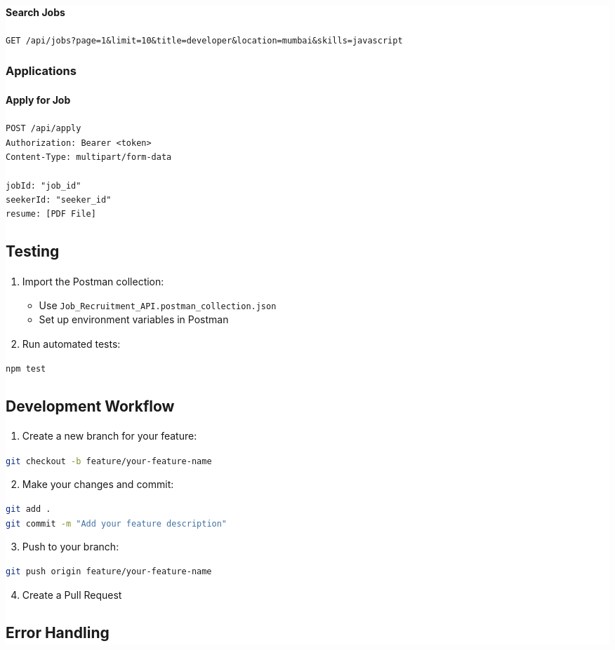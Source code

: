 #### Search Jobs

```http
GET /api/jobs?page=1&limit=10&title=developer&location=mumbai&skills=javascript
```

### Applications

#### Apply for Job

```http
POST /api/apply
Authorization: Bearer <token>
Content-Type: multipart/form-data

jobId: "job_id"
seekerId: "seeker_id"
resume: [PDF File]
```

## Testing

1. Import the Postman collection:

   - Use `Job_Recruitment_API.postman_collection.json`
   - Set up environment variables in Postman

2. Run automated tests:

```bash
npm test
```

## Development Workflow

1. Create a new branch for your feature:

```bash
git checkout -b feature/your-feature-name
```

2. Make your changes and commit:

```bash
git add .
git commit -m "Add your feature description"
```

3. Push to your branch:

```bash
git push origin feature/your-feature-name
```

4. Create a Pull Request

## Error Handling
